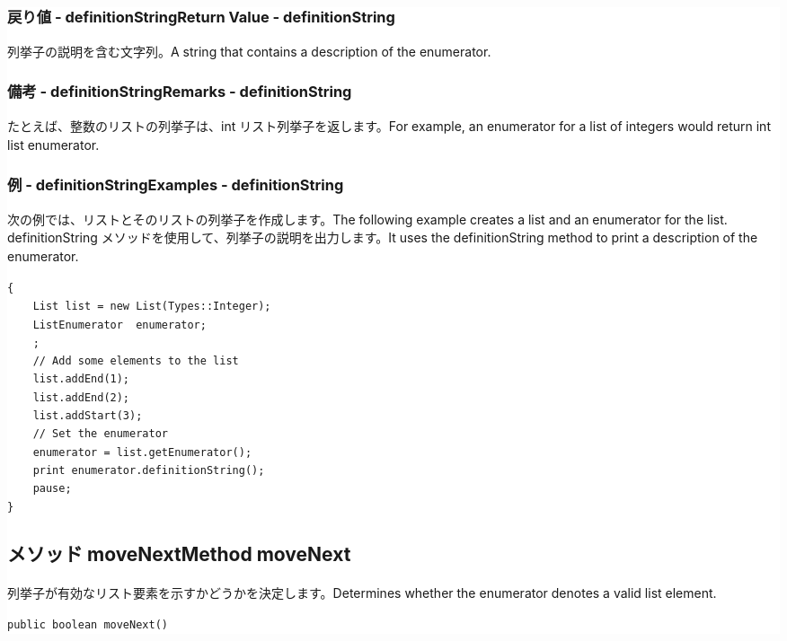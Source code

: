 ### <a name="return-value---definitionstring"></a><span data-ttu-id="8e238-137">戻り値 - definitionString</span><span class="sxs-lookup"><span data-stu-id="8e238-137">Return Value - definitionString</span></span>

<span data-ttu-id="8e238-138">列挙子の説明を含む文字列。</span><span class="sxs-lookup"><span data-stu-id="8e238-138">A string that contains a description of the enumerator.</span></span>

### <a name="remarks---definitionstring"></a><span data-ttu-id="8e238-139">備考 - definitionString</span><span class="sxs-lookup"><span data-stu-id="8e238-139">Remarks - definitionString</span></span>

<span data-ttu-id="8e238-140">たとえば、整数のリストの列挙子は、int リスト列挙子を返します。</span><span class="sxs-lookup"><span data-stu-id="8e238-140">For example, an enumerator for a list of integers would return int list enumerator.</span></span>

### <a name="examples---definitionstring"></a><span data-ttu-id="8e238-141">例 - definitionString</span><span class="sxs-lookup"><span data-stu-id="8e238-141">Examples - definitionString</span></span>

<span data-ttu-id="8e238-142">次の例では、リストとそのリストの列挙子を作成します。</span><span class="sxs-lookup"><span data-stu-id="8e238-142">The following example creates a list and an enumerator for the list.</span></span> <span data-ttu-id="8e238-143">definitionString メソッドを使用して、列挙子の説明を出力します。</span><span class="sxs-lookup"><span data-stu-id="8e238-143">It uses the definitionString method to print a description of the enumerator.</span></span>

```xpp
{ 
    List list = new List(Types::Integer); 
    ListEnumerator  enumerator; 
    ; 
    // Add some elements to the list 
    list.addEnd(1); 
    list.addEnd(2); 
    list.addStart(3); 
    // Set the enumerator 
    enumerator = list.getEnumerator(); 
    print enumerator.definitionString(); 
    pause; 
}
```

## <a name="method-movenext"></a><span data-ttu-id="8e238-144">メソッド moveNext</span><span class="sxs-lookup"><span data-stu-id="8e238-144">Method moveNext</span></span>

<span data-ttu-id="8e238-145">列挙子が有効なリスト要素を示すかどうかを決定します。</span><span class="sxs-lookup"><span data-stu-id="8e238-145">Determines whether the enumerator denotes a valid list element.</span></span>

```xpp
public boolean moveNext()
```
